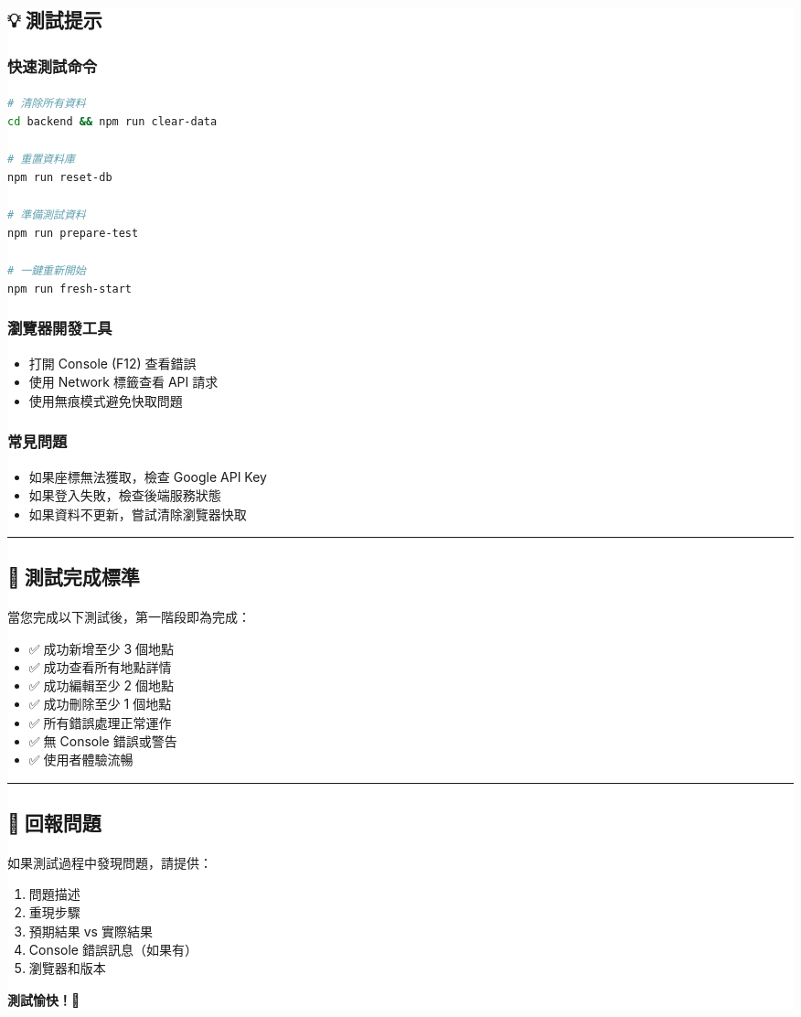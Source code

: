 ## 💡 測試提示

### **快速測試命令**
```bash
# 清除所有資料
cd backend && npm run clear-data

# 重置資料庫
npm run reset-db

# 準備測試資料
npm run prepare-test

# 一鍵重新開始
npm run fresh-start
```

### **瀏覽器開發工具**
- 打開 Console (F12) 查看錯誤
- 使用 Network 標籤查看 API 請求
- 使用無痕模式避免快取問題

### **常見問題**
- 如果座標無法獲取，檢查 Google API Key
- 如果登入失敗，檢查後端服務狀態
- 如果資料不更新，嘗試清除瀏覽器快取

---

## 🎉 測試完成標準

當您完成以下測試後，第一階段即為完成：

- ✅ 成功新增至少 3 個地點
- ✅ 成功查看所有地點詳情
- ✅ 成功編輯至少 2 個地點
- ✅ 成功刪除至少 1 個地點
- ✅ 所有錯誤處理正常運作
- ✅ 無 Console 錯誤或警告
- ✅ 使用者體驗流暢

---

## 📝 回報問題

如果測試過程中發現問題，請提供：
1. 問題描述
2. 重現步驟
3. 預期結果 vs 實際結果
4. Console 錯誤訊息（如果有）
5. 瀏覽器和版本

**測試愉快！🎉**

